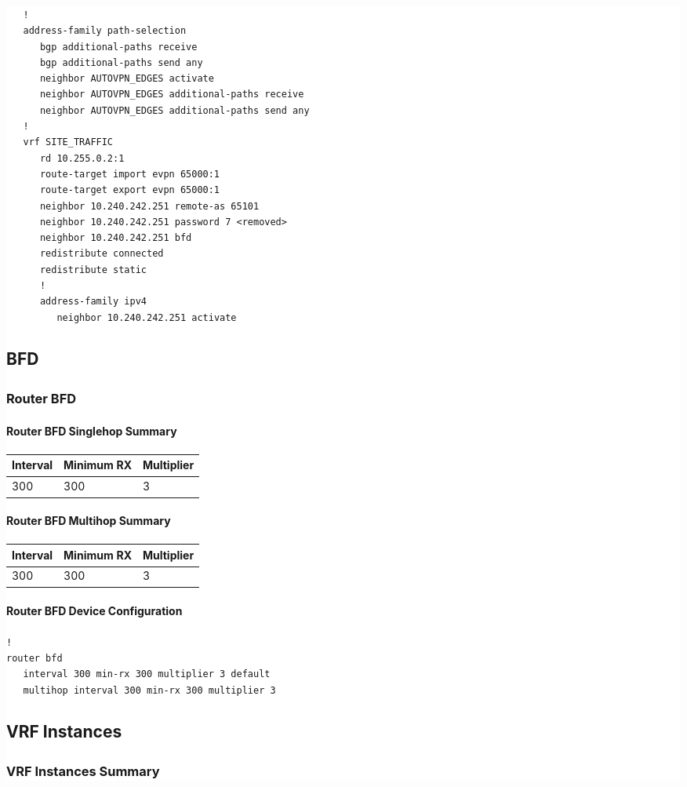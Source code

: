 ```eos
   !
   address-family path-selection
      bgp additional-paths receive
      bgp additional-paths send any
      neighbor AUTOVPN_EDGES activate
      neighbor AUTOVPN_EDGES additional-paths receive
      neighbor AUTOVPN_EDGES additional-paths send any
   !
   vrf SITE_TRAFFIC
      rd 10.255.0.2:1
      route-target import evpn 65000:1
      route-target export evpn 65000:1
      neighbor 10.240.242.251 remote-as 65101
      neighbor 10.240.242.251 password 7 <removed>
      neighbor 10.240.242.251 bfd
      redistribute connected
      redistribute static
      !
      address-family ipv4
         neighbor 10.240.242.251 activate
```

## BFD

### Router BFD

#### Router BFD Singlehop Summary

| Interval | Minimum RX | Multiplier |
| -------- | ---------- | ---------- |
| 300 | 300 | 3 |

#### Router BFD Multihop Summary

| Interval | Minimum RX | Multiplier |
| -------- | ---------- | ---------- |
| 300 | 300 | 3 |

#### Router BFD Device Configuration

```eos
!
router bfd
   interval 300 min-rx 300 multiplier 3 default
   multihop interval 300 min-rx 300 multiplier 3
```

## VRF Instances

### VRF Instances Summary
